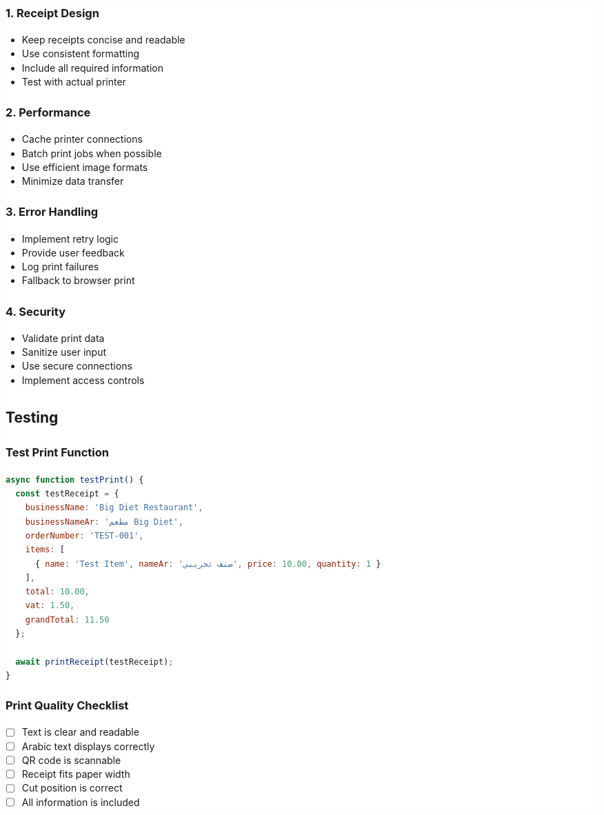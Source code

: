 ### 1. Receipt Design
- Keep receipts concise and readable
- Use consistent formatting
- Include all required information
- Test with actual printer

### 2. Performance
- Cache printer connections
- Batch print jobs when possible
- Use efficient image formats
- Minimize data transfer

### 3. Error Handling
- Implement retry logic
- Provide user feedback
- Log print failures
- Fallback to browser print

### 4. Security
- Validate print data
- Sanitize user input
- Use secure connections
- Implement access controls

## Testing

### Test Print Function
```javascript
async function testPrint() {
  const testReceipt = {
    businessName: 'Big Diet Restaurant',
    businessNameAr: 'مطعم Big Diet',
    orderNumber: 'TEST-001',
    items: [
      { name: 'Test Item', nameAr: 'صنف تجريبي', price: 10.00, quantity: 1 }
    ],
    total: 10.00,
    vat: 1.50,
    grandTotal: 11.50
  };
  
  await printReceipt(testReceipt);
}
```

### Print Quality Checklist
- [ ] Text is clear and readable
- [ ] Arabic text displays correctly
- [ ] QR code is scannable
- [ ] Receipt fits paper width
- [ ] Cut position is correct
- [ ] All information is included
